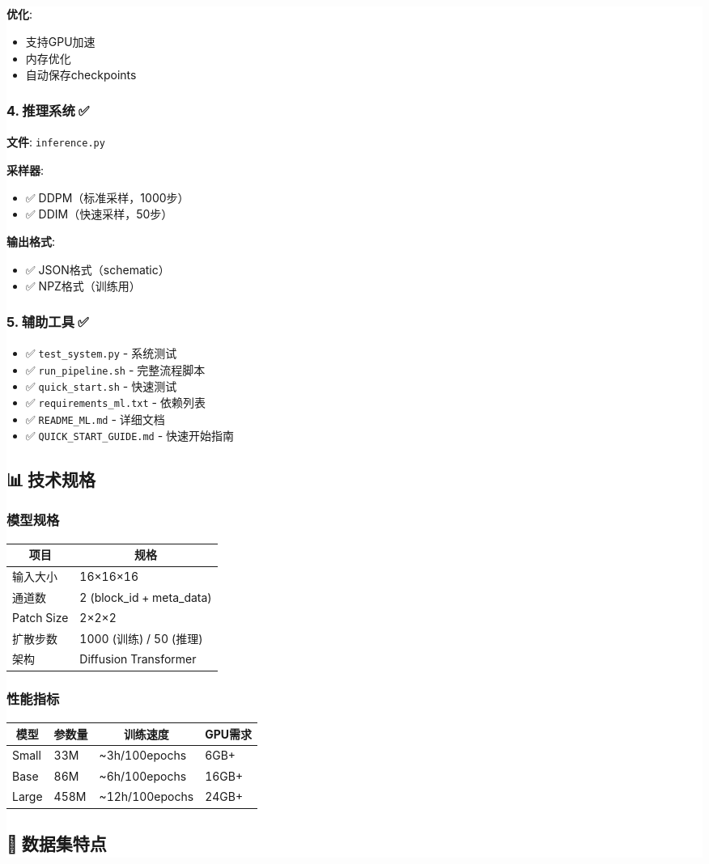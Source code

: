 **优化**:
- 支持GPU加速
- 内存优化
- 自动保存checkpoints

### 4. 推理系统 ✅

**文件**: `inference.py`

**采样器**:
- ✅ DDPM（标准采样，1000步）
- ✅ DDIM（快速采样，50步）

**输出格式**:
- ✅ JSON格式（schematic）
- ✅ NPZ格式（训练用）

### 5. 辅助工具 ✅

- ✅ `test_system.py` - 系统测试
- ✅ `run_pipeline.sh` - 完整流程脚本
- ✅ `quick_start.sh` - 快速测试
- ✅ `requirements_ml.txt` - 依赖列表
- ✅ `README_ML.md` - 详细文档
- ✅ `QUICK_START_GUIDE.md` - 快速开始指南

## 📊 技术规格

### 模型规格
| 项目 | 规格 |
|------|------|
| 输入大小 | 16×16×16 |
| 通道数 | 2 (block_id + meta_data) |
| Patch Size | 2×2×2 |
| 扩散步数 | 1000 (训练) / 50 (推理) |
| 架构 | Diffusion Transformer |

### 性能指标
| 模型 | 参数量 | 训练速度 | GPU需求 |
|------|--------|----------|---------|
| Small | 33M | ~3h/100epochs | 6GB+ |
| Base | 86M | ~6h/100epochs | 16GB+ |
| Large | 458M | ~12h/100epochs | 24GB+ |

## 🎨 数据集特点
